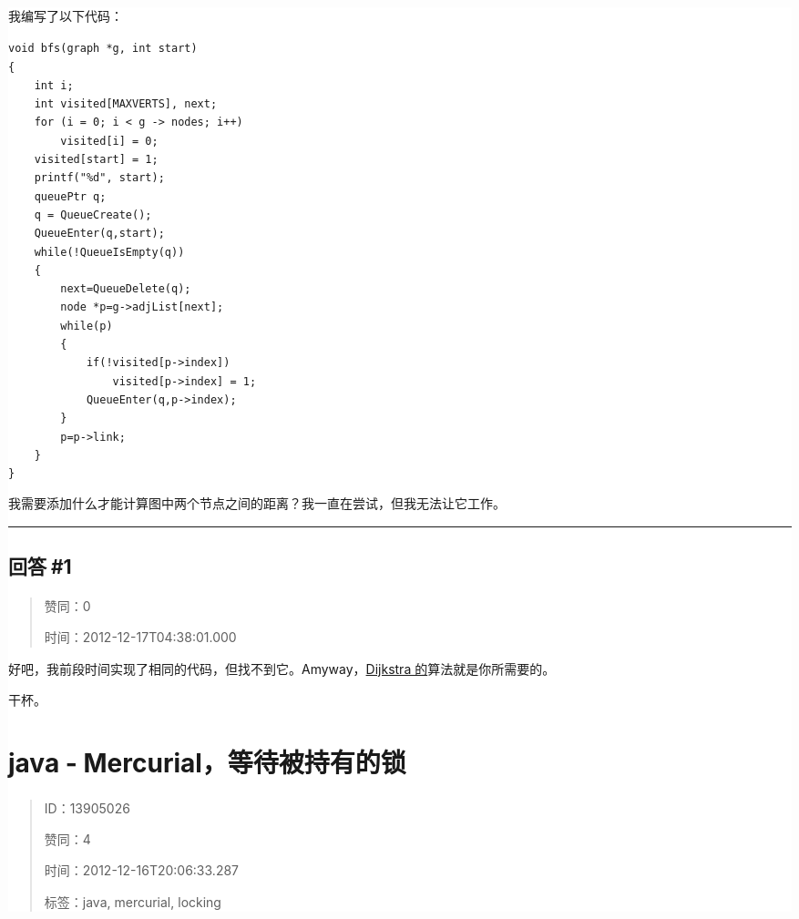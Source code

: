 我编写了以下代码：

```
void bfs(graph *g, int start)
{
    int i;
    int visited[MAXVERTS], next;
    for (i = 0; i < g -> nodes; i++)
        visited[i] = 0;
    visited[start] = 1;
    printf("%d", start);
    queuePtr q;
    q = QueueCreate();
    QueueEnter(q,start);
    while(!QueueIsEmpty(q))
    {
        next=QueueDelete(q);
        node *p=g->adjList[next];
        while(p)
        {  
            if(!visited[p->index])  
                visited[p->index] = 1;  
            QueueEnter(q,p->index);  
        }  
        p=p->link;  
    }  
} 
```

我需要添加什么才能计算图中两个节点之间的距离？我一直在尝试，但我无法让它工作。

* * *

## 回答 #1

> 赞同：0
> 
> 时间：2012-12-17T04:38:01.000

好吧，我前段时间实现了相同的代码，但找不到它。Amyway，[Dijkstra 的](http://en.wikipedia.org/wiki/Dijkstra%27s_algorithm)算法就是你所需要的。

干杯。

# java - Mercurial，等待被持有的锁

> ID：13905026
> 
> 赞同：4
> 
> 时间：2012-12-16T20:06:33.287
> 
> 标签：java, mercurial, locking
